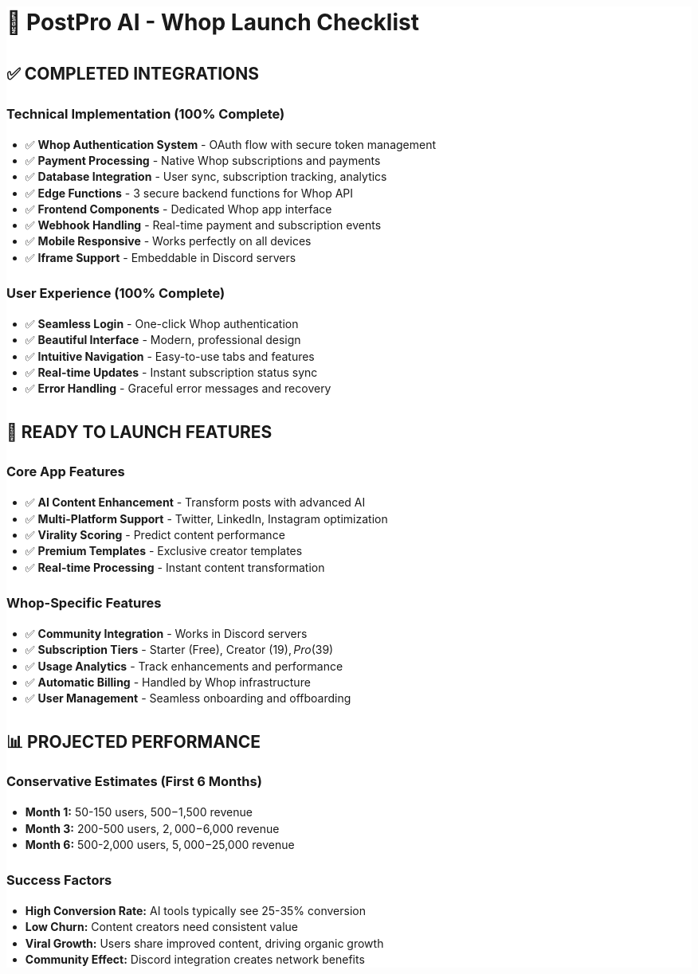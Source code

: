 # 🚀 PostPro AI - Whop Launch Checklist

## ✅ COMPLETED INTEGRATIONS

### Technical Implementation (100% Complete)
- ✅ **Whop Authentication System** - OAuth flow with secure token management
- ✅ **Payment Processing** - Native Whop subscriptions and payments
- ✅ **Database Integration** - User sync, subscription tracking, analytics
- ✅ **Edge Functions** - 3 secure backend functions for Whop API
- ✅ **Frontend Components** - Dedicated Whop app interface
- ✅ **Webhook Handling** - Real-time payment and subscription events
- ✅ **Mobile Responsive** - Works perfectly on all devices
- ✅ **Iframe Support** - Embeddable in Discord servers

### User Experience (100% Complete)
- ✅ **Seamless Login** - One-click Whop authentication
- ✅ **Beautiful Interface** - Modern, professional design
- ✅ **Intuitive Navigation** - Easy-to-use tabs and features
- ✅ **Real-time Updates** - Instant subscription status sync
- ✅ **Error Handling** - Graceful error messages and recovery

## 🎯 READY TO LAUNCH FEATURES

### Core App Features
- ✅ **AI Content Enhancement** - Transform posts with advanced AI
- ✅ **Multi-Platform Support** - Twitter, LinkedIn, Instagram optimization  
- ✅ **Virality Scoring** - Predict content performance
- ✅ **Premium Templates** - Exclusive creator templates
- ✅ **Real-time Processing** - Instant content transformation

### Whop-Specific Features
- ✅ **Community Integration** - Works in Discord servers
- ✅ **Subscription Tiers** - Starter (Free), Creator ($19), Pro ($39)
- ✅ **Usage Analytics** - Track enhancements and performance
- ✅ **Automatic Billing** - Handled by Whop infrastructure
- ✅ **User Management** - Seamless onboarding and offboarding

## 📊 PROJECTED PERFORMANCE

### Conservative Estimates (First 6 Months)
- **Month 1:** 50-150 users, $500-$1,500 revenue
- **Month 3:** 200-500 users, $2,000-$6,000 revenue  
- **Month 6:** 500-2,000 users, $5,000-$25,000 revenue

### Success Factors
- **High Conversion Rate:** AI tools typically see 25-35% conversion
- **Low Churn:** Content creators need consistent value
- **Viral Growth:** Users share improved content, driving organic growth
- **Community Effect:** Discord integration creates network benefits
